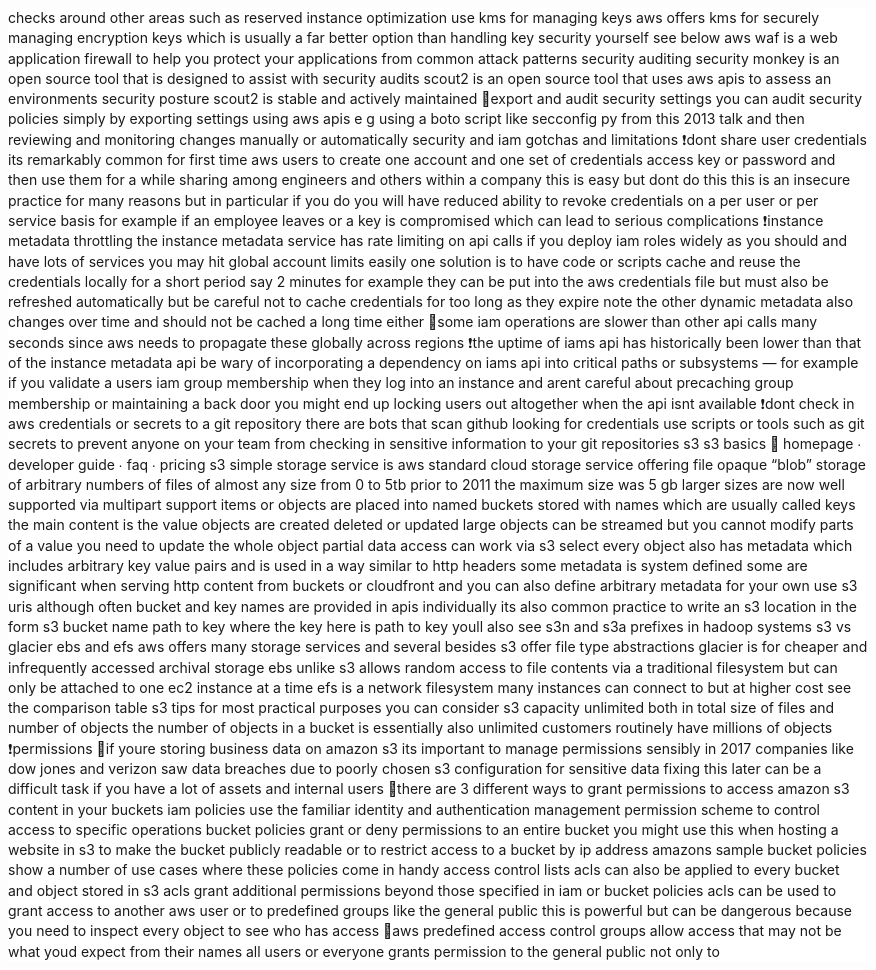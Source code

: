 checks around other areas such as reserved instance optimization use kms for managing keys aws offers kms for securely managing encryption keys which is usually a far better option than handling key security yourself see below aws waf is a web application firewall to help you protect your applications from common attack patterns security auditing security monkey is an open source tool that is designed to assist with security audits scout2 is an open source tool that uses aws apis to assess an environments security posture scout2 is stable and actively maintained 🔹export and audit security settings you can audit security policies simply by exporting settings using aws apis e g using a boto script like secconfig py from this 2013 talk and then reviewing and monitoring changes manually or automatically security and iam gotchas and limitations ❗dont share user credentials its remarkably common for first time aws users to create one account and one set of credentials access key or password and then use them for a while sharing among engineers and others within a company this is easy but dont do this this is an insecure practice for many reasons but in particular if you do you will have reduced ability to revoke credentials on a per user or per service basis for example if an employee leaves or a key is compromised which can lead to serious complications ❗instance metadata throttling the instance metadata service has rate limiting on api calls if you deploy iam roles widely as you should and have lots of services you may hit global account limits easily one solution is to have code or scripts cache and reuse the credentials locally for a short period say 2 minutes for example they can be put into the aws credentials file but must also be refreshed automatically but be careful not to cache credentials for too long as they expire note the other dynamic metadata also changes over time and should not be cached a long time either 🔸some iam operations are slower than other api calls many seconds since aws needs to propagate these globally across regions ❗the uptime of iams api has historically been lower than that of the instance metadata api be wary of incorporating a dependency on iams api into critical paths or subsystems — for example if you validate a users iam group membership when they log into an instance and arent careful about precaching group membership or maintaining a back door you might end up locking users out altogether when the api isnt available ❗dont check in aws credentials or secrets to a git repository there are bots that scan github looking for credentials use scripts or tools such as git secrets to prevent anyone on your team from checking in sensitive information to your git repositories s3 s3 basics 📒 homepage ∙ developer guide ∙ faq ∙ pricing s3 simple storage service is aws standard cloud storage service offering file opaque “blob” storage of arbitrary numbers of files of almost any size from 0 to 5tb prior to 2011 the maximum size was 5 gb larger sizes are now well supported via multipart support items or objects are placed into named buckets stored with names which are usually called keys the main content is the value objects are created deleted or updated large objects can be streamed but you cannot modify parts of a value you need to update the whole object partial data access can work via s3 select every object also has metadata which includes arbitrary key value pairs and is used in a way similar to http headers some metadata is system defined some are significant when serving http content from buckets or cloudfront and you can also define arbitrary metadata for your own use s3 uris although often bucket and key names are provided in apis individually its also common practice to write an s3 location in the form s3 bucket name path to key where the key here is path to key youll also see s3n and s3a prefixes in hadoop systems s3 vs glacier ebs and efs aws offers many storage services and several besides s3 offer file type abstractions glacier is for cheaper and infrequently accessed archival storage ebs unlike s3 allows random access to file contents via a traditional filesystem but can only be attached to one ec2 instance at a time efs is a network filesystem many instances can connect to but at higher cost see the comparison table s3 tips for most practical purposes you can consider s3 capacity unlimited both in total size of files and number of objects the number of objects in a bucket is essentially also unlimited customers routinely have millions of objects ❗permissions 🔸if youre storing business data on amazon s3 its important to manage permissions sensibly in 2017 companies like dow jones and verizon saw data breaches due to poorly chosen s3 configuration for sensitive data fixing this later can be a difficult task if you have a lot of assets and internal users 🔸there are 3 different ways to grant permissions to access amazon s3 content in your buckets iam policies use the familiar identity and authentication management permission scheme to control access to specific operations bucket policies grant or deny permissions to an entire bucket you might use this when hosting a website in s3 to make the bucket publicly readable or to restrict access to a bucket by ip address amazons sample bucket policies show a number of use cases where these policies come in handy access control lists acls can also be applied to every bucket and object stored in s3 acls grant additional permissions beyond those specified in iam or bucket policies acls can be used to grant access to another aws user or to predefined groups like the general public this is powerful but can be dangerous because you need to inspect every object to see who has access 🔸aws predefined access control groups allow access that may not be what youd expect from their names all users or everyone grants permission to the general public not only to